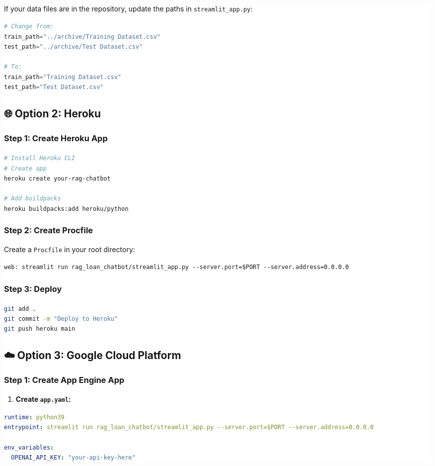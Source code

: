 If your data files are in the repository, update the paths in `streamlit_app.py`:

```python
# Change from:
train_path="../archive/Training Dataset.csv"
test_path="../archive/Test Dataset.csv"

# To:
train_path="Training Dataset.csv"
test_path="Test Dataset.csv"
```

## 🌐 Option 2: Heroku

### **Step 1: Create Heroku App**

```bash
# Install Heroku CLI
# Create app
heroku create your-rag-chatbot

# Add buildpacks
heroku buildpacks:add heroku/python
```

### **Step 2: Create Procfile**

Create a `Procfile` in your root directory:
```
web: streamlit run rag_loan_chatbot/streamlit_app.py --server.port=$PORT --server.address=0.0.0.0
```

### **Step 3: Deploy**

```bash
git add .
git commit -m "Deploy to Heroku"
git push heroku main
```

## ☁️ Option 3: Google Cloud Platform

### **Step 1: Create App Engine App**

1. **Create `app.yaml`:**
```yaml
runtime: python39
entrypoint: streamlit run rag_loan_chatbot/streamlit_app.py --server.port=$PORT --server.address=0.0.0.0

env_variables:
  OPENAI_API_KEY: "your-api-key-here"
```

